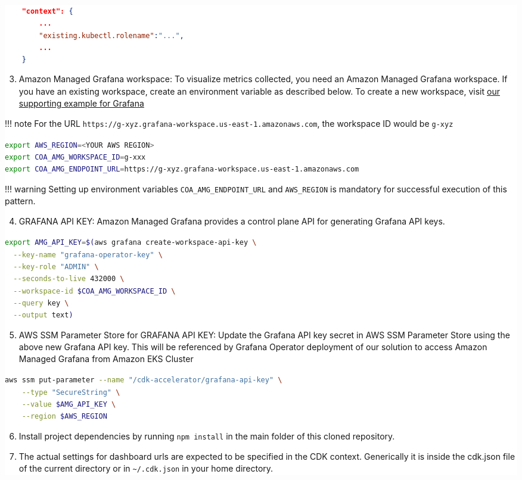 ```json
    "context": {
        ...
        "existing.kubectl.rolename":"...",
        ...
    }
```

3. Amazon Managed Grafana workspace: To visualize metrics collected, you need an Amazon Managed Grafana workspace. If you have an existing workspace, create an environment variable as described below. To create a new workspace, visit [our supporting example for Grafana](https://aws-observability.github.io/terraform-aws-observability-accelerator/helpers/managed-grafana/)

!!! note
For the URL `https://g-xyz.grafana-workspace.us-east-1.amazonaws.com`, the workspace ID would be `g-xyz`

```bash
export AWS_REGION=<YOUR AWS REGION>
export COA_AMG_WORKSPACE_ID=g-xxx
export COA_AMG_ENDPOINT_URL=https://g-xyz.grafana-workspace.us-east-1.amazonaws.com
```

!!! warning
Setting up environment variables `COA_AMG_ENDPOINT_URL` and `AWS_REGION` is mandatory for successful execution of this pattern.

4. GRAFANA API KEY: Amazon Managed Grafana provides a control plane API for generating Grafana API keys.

```bash
export AMG_API_KEY=$(aws grafana create-workspace-api-key \
  --key-name "grafana-operator-key" \
  --key-role "ADMIN" \
  --seconds-to-live 432000 \
  --workspace-id $COA_AMG_WORKSPACE_ID \
  --query key \
  --output text)
```

5. AWS SSM Parameter Store for GRAFANA API KEY: Update the Grafana API key secret in AWS SSM Parameter Store using the above new Grafana API key. This will be referenced by Grafana Operator deployment of our solution to access Amazon Managed Grafana from Amazon EKS Cluster

```bash
aws ssm put-parameter --name "/cdk-accelerator/grafana-api-key" \
    --type "SecureString" \
    --value $AMG_API_KEY \
    --region $AWS_REGION
```

6. Install project dependencies by running `npm install` in the main folder of this cloned repository.

7. The actual settings for dashboard urls are expected to be specified in the CDK context. Generically it is inside the cdk.json file of the current directory or in `~/.cdk.json` in your home directory.
